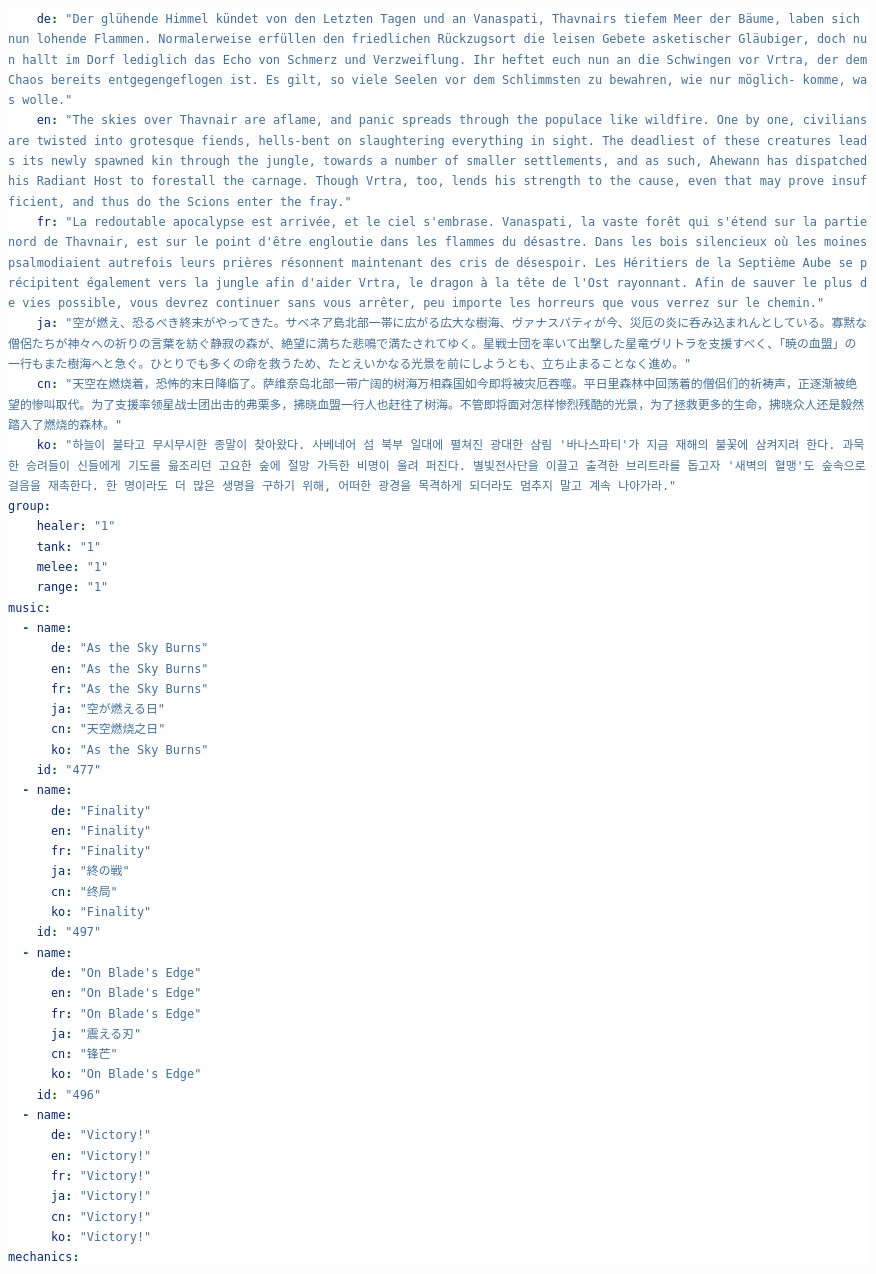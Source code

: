 ```yaml
    de: "Der glühende Himmel kündet von den Letzten Tagen und an Vanaspati, Thavnairs tiefem Meer der Bäume, laben sich nun lohende Flammen. Normalerweise erfüllen den friedlichen Rückzugsort die leisen Gebete asketischer Gläubiger, doch nun hallt im Dorf lediglich das Echo von Schmerz und Verzweiflung. Ihr heftet euch nun an die Schwingen vor Vrtra, der dem Chaos bereits entgegengeflogen ist. Es gilt, so viele Seelen vor dem Schlimmsten zu bewahren, wie nur möglich- komme, was wolle."
    en: "The skies over Thavnair are aflame, and panic spreads through the populace like wildfire. One by one, civilians are twisted into grotesque fiends, hells-bent on slaughtering everything in sight. The deadliest of these creatures leads its newly spawned kin through the jungle, towards a number of smaller settlements, and as such, Ahewann has dispatched his Radiant Host to forestall the carnage. Though Vrtra, too, lends his strength to the cause, even that may prove insufficient, and thus do the Scions enter the fray."
    fr: "La redoutable apocalypse est arrivée, et le ciel s'embrase. Vanaspati, la vaste forêt qui s'étend sur la partie nord de Thavnair, est sur le point d'être engloutie dans les flammes du désastre. Dans les bois silencieux où les moines psalmodiaient autrefois leurs prières résonnent maintenant des cris de désespoir. Les Héritiers de la Septième Aube se précipitent également vers la jungle afin d'aider Vrtra, le dragon à la tête de l'Ost rayonnant. Afin de sauver le plus de vies possible, vous devrez continuer sans vous arrêter, peu importe les horreurs que vous verrez sur le chemin."
    ja: "空が燃え、恐るべき終末がやってきた。サベネア島北部一帯に広がる広大な樹海、ヴァナスパティが今、災厄の炎に呑み込まれんとしている。寡黙な僧侶たちが神々への祈りの言葉を紡ぐ静寂の森が、絶望に満ちた悲鳴で満たされてゆく。星戦士団を率いて出撃した星竜ヴリトラを支援すべく、「暁の血盟」の一行もまた樹海へと急ぐ。ひとりでも多くの命を救うため、たとえいかなる光景を前にしようとも、立ち止まることなく進め。"
    cn: "天空在燃烧着，恐怖的末日降临了。萨维奈岛北部一带广阔的树海万相森国如今即将被灾厄吞噬。平日里森林中回荡着的僧侣们的祈祷声，正逐渐被绝望的惨叫取代。为了支援率领星战士团出击的弗栗多，拂晓血盟一行人也赶往了树海。不管即将面对怎样惨烈残酷的光景，为了拯救更多的生命，拂晓众人还是毅然踏入了燃烧的森林。"
    ko: "하늘이 불타고 무시무시한 종말이 찾아왔다. 사베네어 섬 북부 일대에 펼쳐진 광대한 삼림 '바나스파티'가 지금 재해의 불꽃에 삼켜지려 한다. 과묵한 승려들이 신들에게 기도를 읊조리던 고요한 숲에 절망 가득한 비명이 울려 퍼진다. 별빛전사단을 이끌고 출격한 브리트라를 돕고자 '새벽의 혈맹'도 숲속으로 걸음을 재촉한다. 한 명이라도 더 많은 생명을 구하기 위해, 어떠한 광경을 목격하게 되더라도 멈추지 말고 계속 나아가라."
group:
    healer: "1"
    tank: "1"
    melee: "1"
    range: "1"
music:
  - name:
      de: "As the Sky Burns"
      en: "As the Sky Burns"
      fr: "As the Sky Burns"
      ja: "空が燃える日"
      cn: "天空燃烧之日"
      ko: "As the Sky Burns"
    id: "477"
  - name:
      de: "Finality"
      en: "Finality"
      fr: "Finality"
      ja: "終の戦"
      cn: "终局"
      ko: "Finality"
    id: "497"
  - name:
      de: "On Blade's Edge"
      en: "On Blade's Edge"
      fr: "On Blade's Edge"
      ja: "震える刃"
      cn: "锋芒"
      ko: "On Blade's Edge"
    id: "496"
  - name:
      de: "Victory!"
      en: "Victory!"
      fr: "Victory!"
      ja: "Victory!"
      cn: "Victory!"
      ko: "Victory!"
mechanics:
```